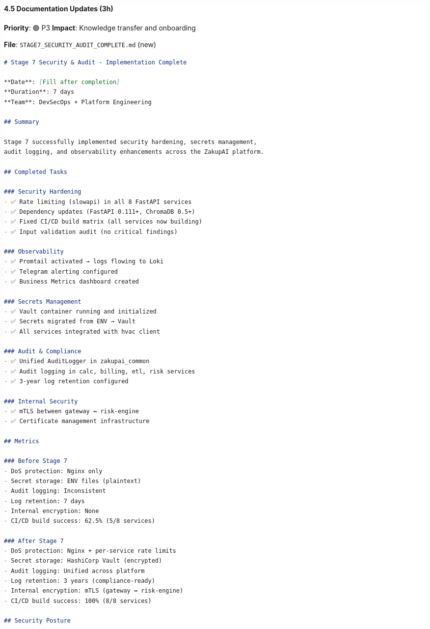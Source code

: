 #### 4.5 Documentation Updates (3h)
**Priority**: 🟢 P3
**Impact**: Knowledge transfer and onboarding

**File**: `STAGE7_SECURITY_AUDIT_COMPLETE.md` (new)

```markdown
# Stage 7 Security & Audit - Implementation Complete

**Date**: [Fill after completion]
**Duration**: 7 days
**Team**: DevSecOps + Platform Engineering

## Summary

Stage 7 successfully implemented security hardening, secrets management,
audit logging, and observability enhancements across the ZakupAI platform.

## Completed Tasks

### Security Hardening
- ✅ Rate limiting (slowapi) in all 8 FastAPI services
- ✅ Dependency updates (FastAPI 0.111+, ChromaDB 0.5+)
- ✅ Fixed CI/CD build matrix (all services now building)
- ✅ Input validation audit (no critical findings)

### Observability
- ✅ Promtail activated → logs flowing to Loki
- ✅ Telegram alerting configured
- ✅ Business Metrics dashboard created

### Secrets Management
- ✅ Vault container running and initialized
- ✅ Secrets migrated from ENV → Vault
- ✅ All services integrated with hvac client

### Audit & Compliance
- ✅ Unified AuditLogger in zakupai_common
- ✅ Audit logging in calc, billing, etl, risk services
- ✅ 3-year log retention configured

### Internal Security
- ✅ mTLS between gateway ↔ risk-engine
- ✅ Certificate management infrastructure

## Metrics

### Before Stage 7
- DoS protection: Nginx only
- Secret storage: ENV files (plaintext)
- Audit logging: Inconsistent
- Log retention: 7 days
- Internal encryption: None
- CI/CD build success: 62.5% (5/8 services)

### After Stage 7
- DoS protection: Nginx + per-service rate limits
- Secret storage: HashiCorp Vault (encrypted)
- Audit logging: Unified across platform
- Log retention: 3 years (compliance-ready)
- Internal encryption: mTLS (gateway ↔ risk-engine)
- CI/CD build success: 100% (8/8 services)

## Security Posture
```